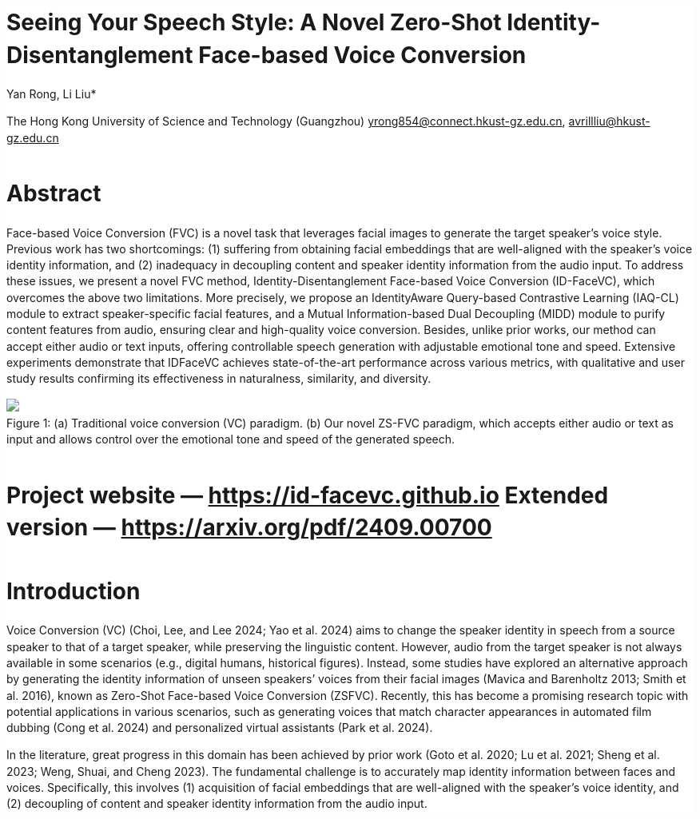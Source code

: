 # Seeing Your Speech Style: A Novel Zero-Shot Identity-Disentanglement Face-based Voice Conversion

Yan Rong, Li Liu\*

The Hong Kong University of Science and Technology (Guangzhou) yrong854@connect.hkust-gz.edu.cn, avrillliu@hkust-gz.edu.cn

# Abstract

Face-based Voice Conversion (FVC) is a novel task that leverages facial images to generate the target speaker’s voice style. Previous work has two shortcomings: (1) suffering from obtaining facial embeddings that are well-aligned with the speaker’s voice identity information, and (2) inadequacy in decoupling content and speaker identity information from the audio input. To address these issues, we present a novel FVC method, Identity-Disentanglement Face-based Voice Conversion (ID-FaceVC), which overcomes the above two limitations. More precisely, we propose an IdentityAware Query-based Contrastive Learning (IAQ-CL) module to extract speaker-specific facial features, and a Mutual Information-based Dual Decoupling (MIDD) module to purify content features from audio, ensuring clear and high-quality voice conversion. Besides, unlike prior works, our method can accept either audio or text inputs, offering controllable speech generation with adjustable emotional tone and speed. Extensive experiments demonstrate that IDFaceVC achieves state-of-the-art performance across various metrics, with qualitative and user study results confirming its effectiveness in naturalness, similarity, and diversity.

![](images/ef095c9f442c95ef71dbd90199694e81a3912cfbc366805d2042736b2fc9b3b8.jpg)  
Figure 1: (a) Traditional voice conversion (VC) paradigm. (b) Our novel ZS-FVC paradigm, which accepts either audio or text as input and allows control over the emotional tone and speed of the generated speech.

# Project website — https://id-facevc.github.io Extended version — https://arxiv.org/pdf/2409.00700

# Introduction

Voice Conversion (VC) (Choi, Lee, and Lee 2024; Yao et al. 2024) aims to change the speaker identity in speech from a source speaker to that of a target speaker, while preserving the linguistic content. However, audio from the target speaker is not always available in some scenarios (e.g., digital humans, historical figures). Instead, some studies have explored an alternative approach by generating the identity information of unseen speakers’ voices from their facial images (Mavica and Barenholtz 2013; Smith et al. 2016), known as Zero-Shot Face-based Voice Conversion (ZSFVC). Recently, this has become a promising research topic with potential applications in various scenarios, such as generating voices that match character appearances in automated film dubbing (Cong et al. 2024) and personalized virtual assistants (Park et al. 2024).

In the literature, great progress in this domain has been achieved by prior work (Goto et al. 2020; Lu et al. 2021; Sheng et al. 2023; Weng, Shuai, and Cheng 2023). The fundamental challenge is to accurately map identity information between faces and voices. Specifically, this involves (1) acquisition of facial embeddings that are well-aligned with the speaker’s voice identity, and (2) decoupling of content and speaker identity information from the audio input.
